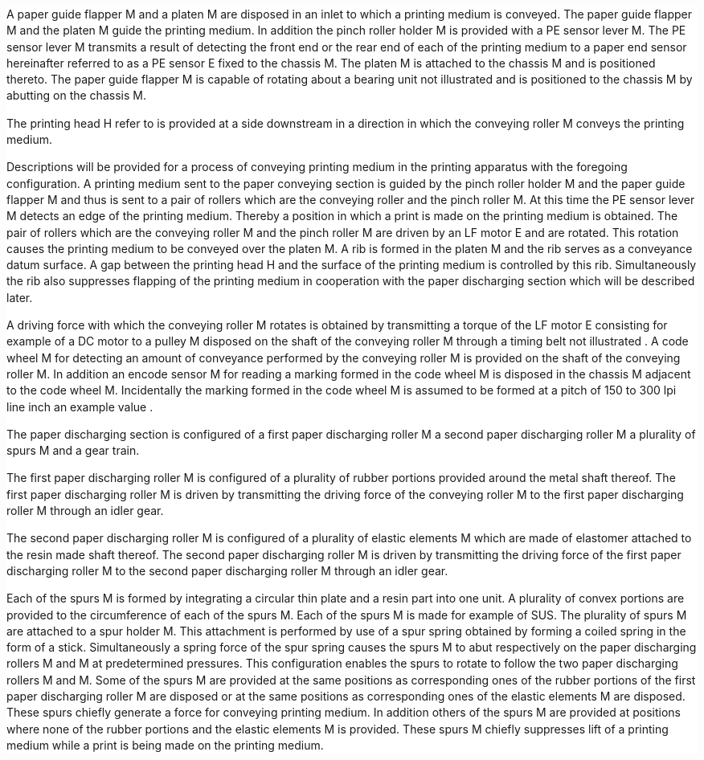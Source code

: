 A paper guide flapper M and a platen M are disposed in an inlet to which a printing medium is conveyed. The paper guide flapper M and the platen M guide the printing medium. In addition the pinch roller holder M is provided with a PE sensor lever M. The PE sensor lever M transmits a result of detecting the front end or the rear end of each of the printing medium to a paper end sensor hereinafter referred to as a PE sensor E fixed to the chassis M. The platen M is attached to the chassis M and is positioned thereto. The paper guide flapper M is capable of rotating about a bearing unit not illustrated and is positioned to the chassis M by abutting on the chassis M.

The printing head H refer to is provided at a side downstream in a direction in which the conveying roller M conveys the printing medium.

Descriptions will be provided for a process of conveying printing medium in the printing apparatus with the foregoing configuration. A printing medium sent to the paper conveying section is guided by the pinch roller holder M and the paper guide flapper M and thus is sent to a pair of rollers which are the conveying roller and the pinch roller M. At this time the PE sensor lever M detects an edge of the printing medium. Thereby a position in which a print is made on the printing medium is obtained. The pair of rollers which are the conveying roller M and the pinch roller M are driven by an LF motor E and are rotated. This rotation causes the printing medium to be conveyed over the platen M. A rib is formed in the platen M and the rib serves as a conveyance datum surface. A gap between the printing head H and the surface of the printing medium is controlled by this rib. Simultaneously the rib also suppresses flapping of the printing medium in cooperation with the paper discharging section which will be described later.

A driving force with which the conveying roller M rotates is obtained by transmitting a torque of the LF motor E consisting for example of a DC motor to a pulley M disposed on the shaft of the conveying roller M through a timing belt not illustrated . A code wheel M for detecting an amount of conveyance performed by the conveying roller M is provided on the shaft of the conveying roller M. In addition an encode sensor M for reading a marking formed in the code wheel M is disposed in the chassis M adjacent to the code wheel M. Incidentally the marking formed in the code wheel M is assumed to be formed at a pitch of 150 to 300 lpi line inch an example value .

The paper discharging section is configured of a first paper discharging roller M a second paper discharging roller M a plurality of spurs M and a gear train.

The first paper discharging roller M is configured of a plurality of rubber portions provided around the metal shaft thereof. The first paper discharging roller M is driven by transmitting the driving force of the conveying roller M to the first paper discharging roller M through an idler gear.

The second paper discharging roller M is configured of a plurality of elastic elements M which are made of elastomer attached to the resin made shaft thereof. The second paper discharging roller M is driven by transmitting the driving force of the first paper discharging roller M to the second paper discharging roller M through an idler gear.

Each of the spurs M is formed by integrating a circular thin plate and a resin part into one unit. A plurality of convex portions are provided to the circumference of each of the spurs M. Each of the spurs M is made for example of SUS. The plurality of spurs M are attached to a spur holder M. This attachment is performed by use of a spur spring obtained by forming a coiled spring in the form of a stick. Simultaneously a spring force of the spur spring causes the spurs M to abut respectively on the paper discharging rollers M and M at predetermined pressures. This configuration enables the spurs to rotate to follow the two paper discharging rollers M and M. Some of the spurs M are provided at the same positions as corresponding ones of the rubber portions of the first paper discharging roller M are disposed or at the same positions as corresponding ones of the elastic elements M are disposed. These spurs chiefly generate a force for conveying printing medium. In addition others of the spurs M are provided at positions where none of the rubber portions and the elastic elements M is provided. These spurs M chiefly suppresses lift of a printing medium while a print is being made on the printing medium.
